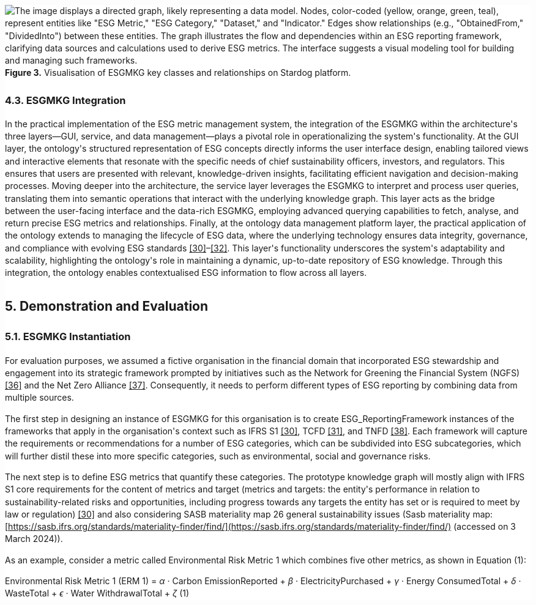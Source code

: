 ![The image displays a directed graph, likely representing a data model. Nodes, color-coded (yellow, orange, green, teal), represent entities like "ESG Metric," "ESG Category," "Dataset," and "Indicator." Edges show relationships (e.g., "ObtainedFrom," "DividedInto") between these entities. The graph illustrates the flow and dependencies within an ESG reporting framework, clarifying data sources and calculations used to derive ESG metrics. The interface suggests a visual modeling tool for building and managing such frameworks.](_page_8_Figure_4.jpeg)
**Figure 3.** Visualisation of ESGMKG key classes and relationships on Stardog platform.

### 4.3. ESGMKG Integration

In the practical implementation of the ESG metric management system, the integration of the ESGMKG within the architecture's three layers—GUI, service, and data management—plays a pivotal role in operationalizing the system's functionality. At the GUI layer, the ontology's structured representation of ESG concepts directly informs the user interface design, enabling tailored views and interactive elements that resonate with the specific needs of chief sustainability officers, investors, and regulators. This ensures that users are presented with relevant, knowledge-driven insights, facilitating efficient navigation and decision-making processes. Moving deeper into the architecture, the service layer leverages the ESGMKG to interpret and process user queries, translating them into semantic operations that interact with the underlying knowledge graph. This layer acts as the bridge between the user-facing interface and the data-rich ESGMKG, employing advanced querying capabilities to fetch, analyse, and return precise ESG metrics and relationships. Finally, at the ontology data management platform layer, the practical application of the ontology extends to managing the lifecycle of ESG data, where the underlying technology ensures data integrity, governance, and compliance with evolving ESG standards [[30]](#ref-30)–[[32]](#ref-32). This layer's functionality underscores the system's adaptability and scalability, highlighting the ontology's role in maintaining a dynamic, up-to-date repository of ESG knowledge. Through this integration, the ontology enables contextualised ESG information to flow across all layers.

## 5. Demonstration and Evaluation

### 5.1. ESGMKG Instantiation

For evaluation purposes, we assumed a fictive organisation in the financial domain that incorporated ESG stewardship and engagement into its strategic framework prompted by initiatives such as the Network for Greening the Financial System (NGFS) [[36]](#ref-36) and the Net Zero Alliance [[37]](#ref-37). Consequently, it needs to perform different types of ESG reporting by combining data from multiple sources.

The first step in designing an instance of ESGMKG for this organisation is to create ESG_ReportingFramework instances of the frameworks that apply in the organisation's context such as IFRS S1 [[30]](#ref-30), TCFD [[31]](#ref-31), and TNFD [[38]](#ref-38). Each framework will capture the requirements or recommendations for a number of ESG categories, which can be subdivided into ESG subcategories, which will further distil these into more specific categories, such as environmental, social and governance risks.

The next step is to define ESG metrics that quantify these categories. The prototype knowledge graph will mostly align with IFRS S1 core requirements for the content of metrics and target (metrics and targets: the entity's performance in relation to sustainability-related risks and opportunities, including progress towards any targets the entity has set or is required to meet by law or regulation) [[30]](#ref-30) and also considering SASB materiality map 26 general sustainability issues (Sasb materiality map: [https://sasb.ifrs.org/standards/materiality-finder/find/](https://sasb.ifrs.org/standards/materiality-finder/find/) (accessed on 3 March 2024)).

As an example, consider a metric called Environmental Risk Metric 1 which combines five other metrics, as shown in Equation (1):

Environmental Risk Metric 1 (ERM 1) = *α* · Carbon EmissionReported + *β* · ElectricityPurchased + *γ* · Energy ConsumedTotal + *δ* · WasteTotal + *ϵ* · Water WithdrawalTotal + *ζ* (1)
